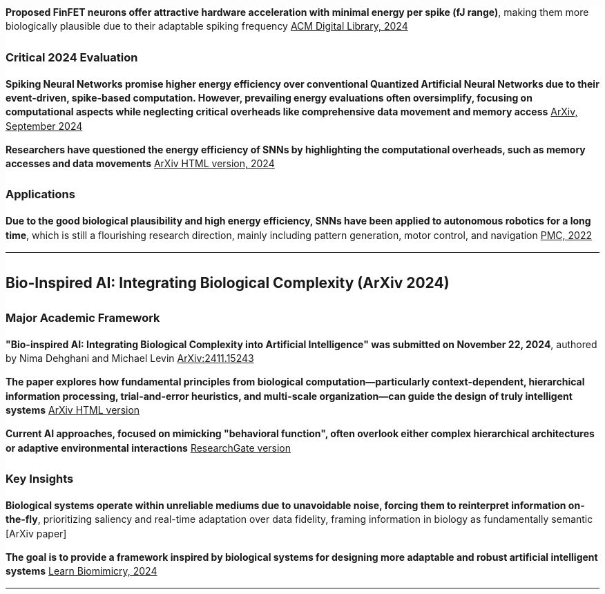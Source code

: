 **Proposed FinFET neurons offer attractive hardware acceleration with minimal energy per spike (fJ range)**, making them more biologically plausible due to their adaptable spiking frequency [ACM Digital Library, 2024](https://dl.acm.org/doi/10.1016/j.compeleceng.2024.109562)

### Critical 2024 Evaluation

**Spiking Neural Networks promise higher energy efficiency over conventional Quantized Artificial Neural Networks due to their event-driven, spike-based computation. However, prevailing energy evaluations often oversimplify, focusing on computational aspects while neglecting critical overheads like comprehensive data movement and memory access** [ArXiv, September 2024](https://arxiv.org/abs/2409.08290)

**Researchers have questioned the energy efficiency of SNNs by highlighting the computational overheads, such as memory accesses and data movements** [ArXiv HTML version, 2024](https://arxiv.org/html/2409.08290v1)

### Applications

**Due to the good biological plausibility and high energy efficiency, SNNs have been applied to autonomous robotics for a long time**, which is still a flourishing research direction, mainly including pattern generation, motor control, and navigation [PMC, 2022](https://pmc.ncbi.nlm.nih.gov/articles/PMC9313413/)

---

## Bio-Inspired AI: Integrating Biological Complexity (ArXiv 2024)

### Major Academic Framework

**"Bio-inspired AI: Integrating Biological Complexity into Artificial Intelligence" was submitted on November 22, 2024**, authored by Nima Dehghani and Michael Levin [ArXiv:2411.15243](https://arxiv.org/abs/2411.15243)

**The paper explores how fundamental principles from biological computation—particularly context-dependent, hierarchical information processing, trial-and-error heuristics, and multi-scale organization—can guide the design of truly intelligent systems** [ArXiv HTML version](https://arxiv.org/html/2411.15243v1)

**Current AI approaches, focused on mimicking "behavioral function", often overlook either complex hierarchical architectures or adaptive environmental interactions** [ResearchGate version](https://www.researchgate.net/publication/386112587_Bio-inspired_AI_Integrating_Biological_Complexity_into_Artificial_Intelligence)

### Key Insights

**Biological systems operate within unreliable mediums due to unavoidable noise, forcing them to reinterpret information on-the-fly**, prioritizing saliency and real-time adaptation over data fidelity, framing information in biology as fundamentally semantic [ArXiv paper]

**The goal is to provide a framework inspired by biological systems for designing more adaptable and robust artificial intelligent systems** [Learn Biomimicry, 2024](https://www.learnbiomimicry.com/blog/bio-inspired-AI)

---